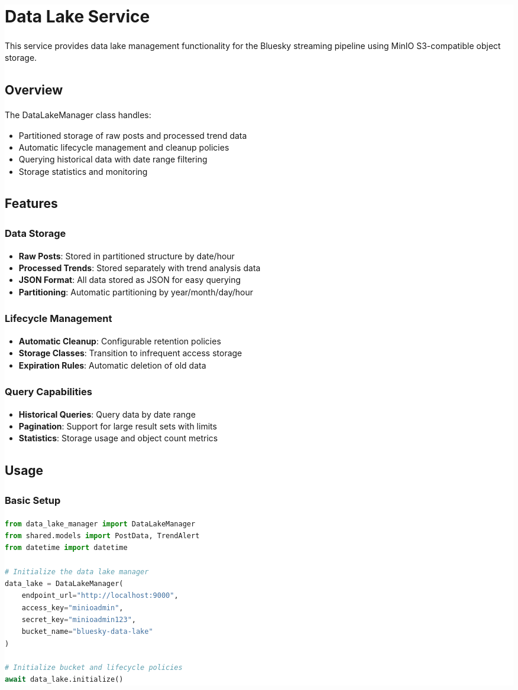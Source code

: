 # Data Lake Service

This service provides data lake management functionality for the Bluesky streaming pipeline using MinIO S3-compatible object storage.

## Overview

The DataLakeManager class handles:
- Partitioned storage of raw posts and processed trend data
- Automatic lifecycle management and cleanup policies
- Querying historical data with date range filtering
- Storage statistics and monitoring

## Features

### Data Storage
- **Raw Posts**: Stored in partitioned structure by date/hour
- **Processed Trends**: Stored separately with trend analysis data
- **JSON Format**: All data stored as JSON for easy querying
- **Partitioning**: Automatic partitioning by year/month/day/hour

### Lifecycle Management
- **Automatic Cleanup**: Configurable retention policies
- **Storage Classes**: Transition to infrequent access storage
- **Expiration Rules**: Automatic deletion of old data

### Query Capabilities
- **Historical Queries**: Query data by date range
- **Pagination**: Support for large result sets with limits
- **Statistics**: Storage usage and object count metrics

## Usage

### Basic Setup

```python
from data_lake_manager import DataLakeManager
from shared.models import PostData, TrendAlert
from datetime import datetime

# Initialize the data lake manager
data_lake = DataLakeManager(
    endpoint_url="http://localhost:9000",
    access_key="minioadmin",
    secret_key="minioadmin123",
    bucket_name="bluesky-data-lake"
)

# Initialize bucket and lifecycle policies
await data_lake.initialize()
```
